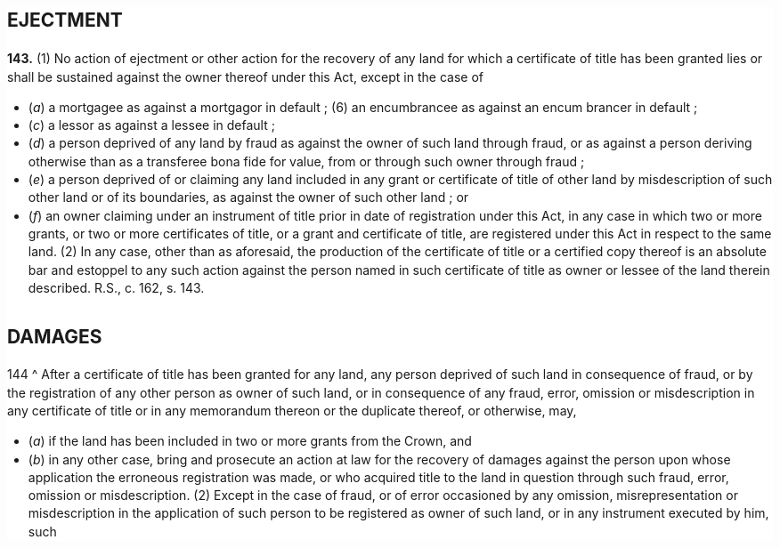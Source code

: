 ## EJECTMENT

**143.** (1) No action of ejectment or other
action for the recovery of any land for which
a certificate of title has been granted lies or
shall be sustained against the owner thereof
under this Act, except in the case of
  * (_a_) a mortgagee as against a mortgagor in
default ;
(6) an encumbrancee as against an encum
brancer in default ;
  * (_c_) a lessor as against a lessee in default ;
  * (_d_) a person deprived of any land by fraud
as against the owner of such land through
fraud, or as against a person deriving
otherwise than as a transferee bona fide for
value, from or through such owner through
fraud ;
  * (_e_) a person deprived of or claiming any
land included in any grant or certificate of
title of other land by misdescription of such
other land or of its boundaries, as against
the owner of such other land ; or
  * (_f_) an owner claiming under an instrument
of title prior in date of registration under
this Act, in any case in which two or more
grants, or two or more certificates of title,
or a grant and certificate of title, are
registered under this Act in respect to the
same land.
(2) In any case, other than as aforesaid, the
production of the certificate of title or a
certified copy thereof is an absolute bar and
estoppel to any such action against the person
named in such certificate of title as owner or
lessee of the land therein described. R.S., c.
162, s. 143.

## DAMAGES
144 ^ After a certificate of title has been
granted for any land, any person deprived of
such land in consequence of fraud, or by the
registration of any other person as owner of
such land, or in consequence of any fraud,
error, omission or misdescription in any
certificate of title or in any memorandum
thereon or the duplicate thereof, or otherwise,
may,
  * (_a_) if the land has been included in two or
more grants from the Crown, and
  * (_b_) in any other case,
bring and prosecute an action at law for the
recovery of damages against the person upon
whose application the erroneous registration
was made, or who acquired title to the land
in question through such fraud, error, omission
or misdescription.
(2) Except in the case of fraud, or of error
occasioned by any omission, misrepresentation
or misdescription in the application of such
person to be registered as owner of such land,
or in any instrument executed by him, such